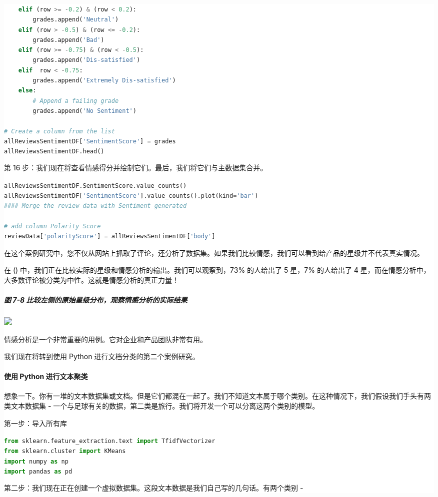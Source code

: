 ```py
    elif (row >= -0.2) & (row < 0.2):
        grades.append('Neutral')
    elif (row > -0.5) & (row <= -0.2):
        grades.append('Bad')
    elif (row >= -0.75) & (row < -0.5):
        grades.append('Dis-satisfied')
    elif  row < -0.75:
        grades.append('Extremely Dis-satisfied')
    else:
        # Append a failing grade
        grades.append('No Sentiment')

# Create a column from the list
allReviewsSentimentDF['SentimentScore'] = grades
allReviewsSentimentDF.head()
```

第 16 步：我们现在将查看情感得分并绘制它们。最后，我们将它们与主数据集合并。

```py
allReviewsSentimentDF.SentimentScore.value_counts()
allReviewsSentimentDF['SentimentScore'].value_counts().plot(kind='bar')
#### Merge the review data with Sentiment generated

# add column Polarity Score
reviewData['polarityScore'] = allReviewsSentimentDF['body']
```

在这个案例研究中，您不仅从网站上抓取了评论，还分析了数据集。如果我们比较情感，我们可以看到给产品的星级并不代表真实情况。

在 () 中，我们正在比较实际的星级和情感分析的输出。我们可以观察到，73% 的人给出了 5 星，7% 的人给出了 4 星，而在情感分析中，大多数评论被分类为中性。这就是情感分析的真正力量！

##### 图 7-8 比较左侧的原始星级分布，观察情感分析的实际结果

![](img/07_img_0017.png)

情感分析是一个非常重要的用例。它对企业和产品团队非常有用。

我们现在将转到使用 Python 进行文档分类的第二个案例研究。

#### 使用 Python 进行文本聚类

想象一下。你有一堆的文本数据集或文档。但是它们都混在一起了。我们不知道文本属于哪个类别。在这种情况下，我们假设我们手头有两类文本数据集 - 一个与足球有关的数据，第二类是旅行。我们将开发一个可以分离这两个类别的模型。

第一步：导入所有库

```py
from sklearn.feature_extraction.text import TfidfVectorizer
from sklearn.cluster import KMeans
import numpy as np
import pandas as pd
```

第二步：我们现在正在创建一个虚拟数据集。这段文本数据是我们自己写的几句话。有两个类别 -
